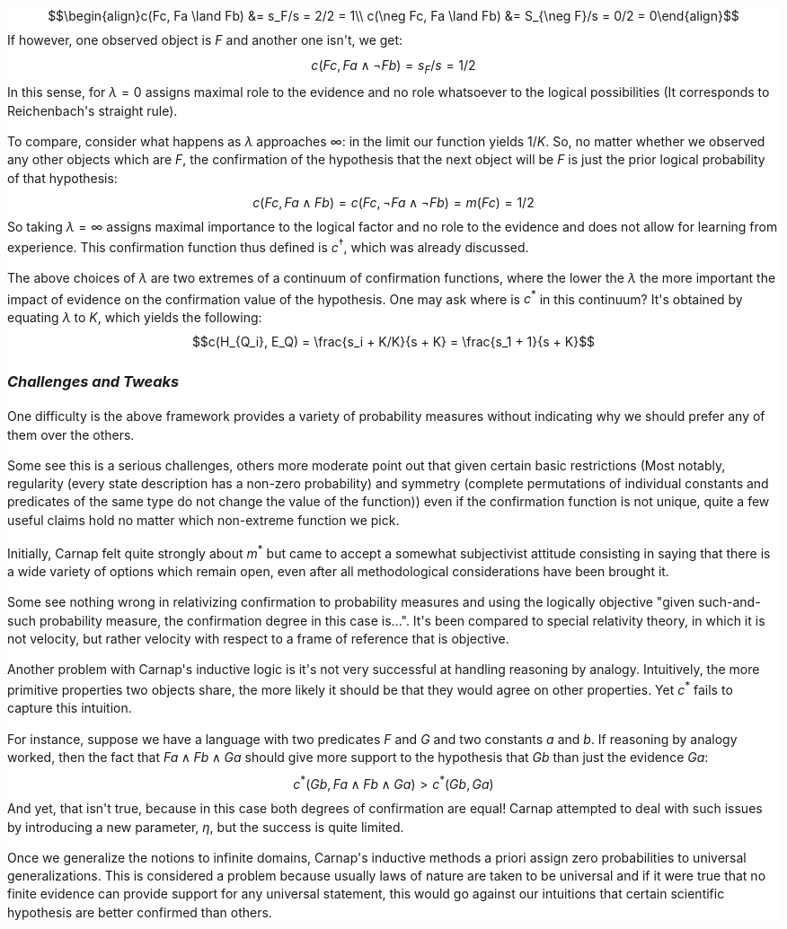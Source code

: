$$\begin{align}c(Fc, Fa \land Fb) &= s_F/s = 2/2 = 1\\ c(\neg Fc, Fa \land Fb) &= S_{\neg F}/s = 0/2 = 0\end{align}$$
If however, one observed object is $F$ and another one isn't, we get: $$c(Fc, Fa \land \neg Fb) = s_F/s = 1/2$$
In this sense, for $\lambda = 0$ assigns maximal role to the evidence and no role whatsoever to the logical possibilities (It corresponds to Reichenbach's straight rule).

To compare, consider what happens as $\lambda$ approaches $\infty$: in the limit our function yields $1/K$. So, no matter whether we observed any other objects which are $F$, the confirmation of the hypothesis that the next object will be $F$ is just the prior logical probability of that hypothesis: $$c(Fc, Fa \land Fb) = c(Fc, \neg Fa \land \neg Fb) = m(Fc) = 1/2$$
So taking $\lambda = \infty$ assigns maximal importance to the logical factor and no role to the evidence and does not allow for learning from experience. This confirmation function thus defined is $c^{\dagger}$, which was already discussed.

The above choices of $\lambda$ are two extremes of a continuum of confirmation functions, where the lower the $\lambda$ the more important the impact of evidence on the confirmation value of the hypothesis. One may ask where is $c^*$ in this continuum? It's obtained by equating $\lambda$ to $K$, which yields the following: $$c(H_{Q_i}, E_Q) = \frac{s_i + K/K}{s + K} = \frac{s_1 + 1}{s + K}$$
### *Challenges and Tweaks*
One difficulty is the above framework provides a variety of probability measures without indicating why we should prefer any of them over the others. 

Some see this is a serious challenges, others more moderate point out that given certain basic restrictions (Most notably, regularity (every state description has a non-zero probability) and symmetry (complete permutations of individual constants and predicates of the same type do not change the value of the function)) even if the confirmation function is not unique, quite a few useful claims hold no matter which non-extreme function we pick.

Initially, Carnap felt quite strongly about $m^*$ but came to accept a somewhat subjectivist attitude consisting in saying that there is a wide variety of options which remain open, even after all methodological considerations have been brought it.

Some see nothing wrong in relativizing confirmation to probability measures and using the logically objective "given such-and-such probability measure, the confirmation degree in this case is...". It's been compared to special relativity theory, in which it is not velocity, but rather velocity with respect to a frame of reference that is objective.

Another problem with Carnap's inductive logic is it's not very successful at handling reasoning by analogy. Intuitively, the more primitive properties two objects share, the more likely it should be that they would agree on other properties. Yet $c^*$ fails to capture this intuition.

For instance, suppose we have a language with two predicates $F$ and $G$ and two constants $a$ and $b$. If reasoning by analogy worked, then the fact that $Fa \land Fb \land Ga$ should give more support to the hypothesis that $Gb$ than just the evidence $Ga$: $$c^*(Gb, Fa \land Fb \land Ga) > c^*(Gb, Ga)$$
And yet, that isn't true, because in this case both degrees of confirmation are equal! Carnap attempted to deal with such issues by introducing a new parameter, $\eta$, but the success is quite limited.

Once we generalize the notions to infinite domains, Carnap's inductive methods a priori assign zero probabilities to universal generalizations. This is considered a problem because usually laws of nature are taken to be universal and if it were true that no finite evidence can provide support for any universal statement, this would go against our intuitions that certain scientific hypothesis are better confirmed than others.
